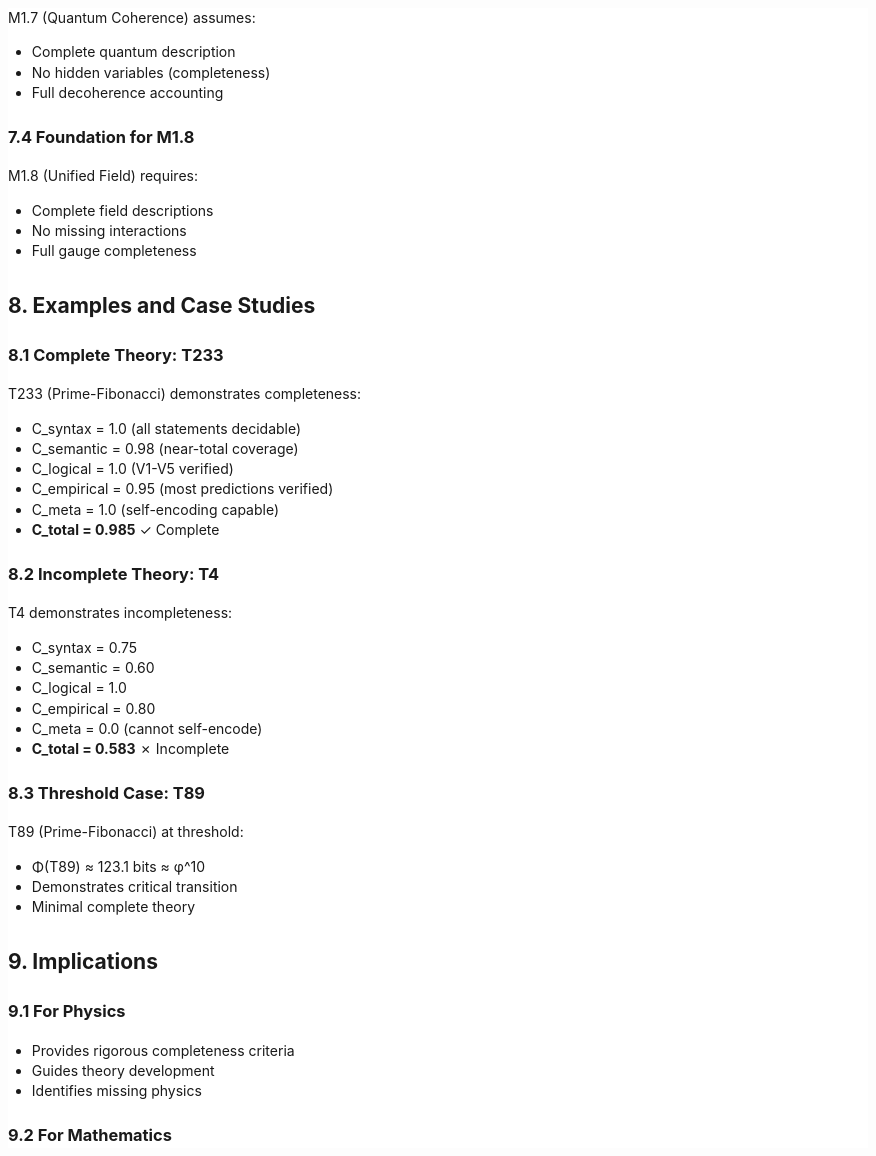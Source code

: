 M1.7 (Quantum Coherence) assumes:
- Complete quantum description
- No hidden variables (completeness)
- Full decoherence accounting

### 7.4 Foundation for M1.8

M1.8 (Unified Field) requires:
- Complete field descriptions
- No missing interactions
- Full gauge completeness

## 8. Examples and Case Studies

### 8.1 Complete Theory: T233

T233 (Prime-Fibonacci) demonstrates completeness:
- C_syntax = 1.0 (all statements decidable)
- C_semantic = 0.98 (near-total coverage)
- C_logical = 1.0 (V1-V5 verified)
- C_empirical = 0.95 (most predictions verified)
- C_meta = 1.0 (self-encoding capable)
- **C_total = 0.985** ✓ Complete

### 8.2 Incomplete Theory: T4

T4 demonstrates incompleteness:
- C_syntax = 0.75
- C_semantic = 0.60
- C_logical = 1.0
- C_empirical = 0.80
- C_meta = 0.0 (cannot self-encode)
- **C_total = 0.583** ✗ Incomplete

### 8.3 Threshold Case: T89

T89 (Prime-Fibonacci) at threshold:
- Φ(T89) ≈ 123.1 bits ≈ φ^10
- Demonstrates critical transition
- Minimal complete theory

## 9. Implications

### 9.1 For Physics

- Provides rigorous completeness criteria
- Guides theory development
- Identifies missing physics

### 9.2 For Mathematics
